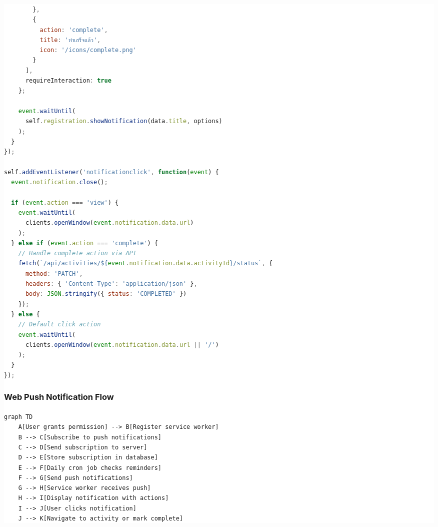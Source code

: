 ```javascript
        },
        {
          action: 'complete',
          title: 'ทำเสร็จแล้ว',
          icon: '/icons/complete.png'
        }
      ],
      requireInteraction: true
    };
    
    event.waitUntil(
      self.registration.showNotification(data.title, options)
    );
  }
});

self.addEventListener('notificationclick', function(event) {
  event.notification.close();
  
  if (event.action === 'view') {
    event.waitUntil(
      clients.openWindow(event.notification.data.url)
    );
  } else if (event.action === 'complete') {
    // Handle complete action via API
    fetch(`/api/activities/${event.notification.data.activityId}/status`, {
      method: 'PATCH',
      headers: { 'Content-Type': 'application/json' },
      body: JSON.stringify({ status: 'COMPLETED' })
    });
  } else {
    // Default click action
    event.waitUntil(
      clients.openWindow(event.notification.data.url || '/')
    );
  }
});
```

### Web Push Notification Flow

```mermaid
graph TD
    A[User grants permission] --> B[Register service worker]
    B --> C[Subscribe to push notifications]
    C --> D[Send subscription to server]
    D --> E[Store subscription in database]
    E --> F[Daily cron job checks reminders]
    F --> G[Send push notifications]
    G --> H[Service worker receives push]
    H --> I[Display notification with actions]
    I --> J[User clicks notification]
    J --> K[Navigate to activity or mark complete]
```
